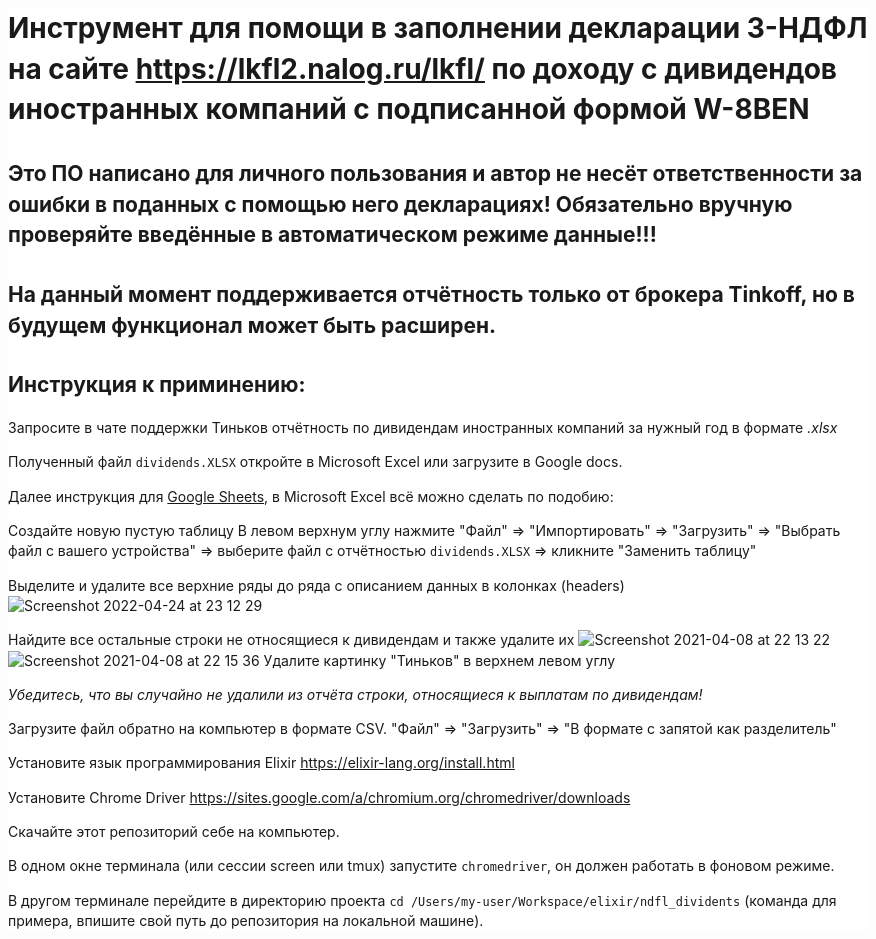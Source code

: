 # Инструмент для помощи в заполнении декларации 3-НДФЛ на сайте https://lkfl2.nalog.ru/lkfl/ по доходу с дивидендов иностранных компаний с подписанной формой W-8BEN

## Это ПО написано для личного пользования и автор не несёт ответственности за ошибки в поданных с помощью него декларациях! Обязательно вручную проверяйте введённые в автоматическом режиме данные!!!

## На данный момент поддерживается отчётность только от брокера Tinkoff, но в будущем функционал может быть расширен.

## Инструкция к приминению:

Запросите в чате поддержки Тиньков отчётность по дивидендам иностранных компаний за нужный год в формате *.xlsx*

Полученный файл `dividends.XLSX` откройте в Microsoft Excel или загрузите в Google docs.

Далее инструкция для [Google Sheets](https://docs.google.com/spreadsheets/u/0/), в Microsoft Excel всё можно сделать по подобию:

Создайте новую пустую таблицу
В левом верхнум углу нажмите "Файл" => "Импортировать" => "Загрузить" => "Выбрать файл с вашего устройства" => выберите файл с отчётностью `dividends.XLSX` => кликните "Заменить таблицу"

Выделите и удалите все верхние ряды до ряда с описанием данных в колонках (headers)
<img width="1108" alt="Screenshot 2022-04-24 at 23 12 29" src="https://user-images.githubusercontent.com/9252654/164994928-e813b2c4-984e-4b9f-b896-f83c1790cb7a.png">

Найдите все остальные строки не относящиеся к дивидендам и также удалите их
<img width="1051" alt="Screenshot 2021-04-08 at 22 13 22" src="https://user-images.githubusercontent.com/9252654/114083559-cff04800-98b7-11eb-84f0-87b026de865d.png">
<img width="1169" alt="Screenshot 2021-04-08 at 22 15 36" src="https://user-images.githubusercontent.com/9252654/114083716-0332d700-98b8-11eb-9a4a-4f7ac47c1806.png">
Удалите картинку "Тиньков" в верхнем левом углу

*Убедитесь, что вы случайно не удалили из отчёта строки, относящиеся к выплатам по дивидендам!*

Загрузите файл обратно на компьютер в формате CSV. "Файл" => "Загрузить" => "В формате с запятой как разделитель"


Установите язык программирования Elixir https://elixir-lang.org/install.html

Установите Chrome Driver https://sites.google.com/a/chromium.org/chromedriver/downloads

Скачайте этот репозиторий себе на компьютер.

В одном окне терминала (или сессии screen или tmux) запустите `chromedriver`, он должен работать в фоновом режиме.

В другом терминале перейдите в директорию проекта `cd /Users/my-user/Workspace/elixir/ndfl_dividents` (команда для примера, впишите свой путь до репозитория на локальной машине).
